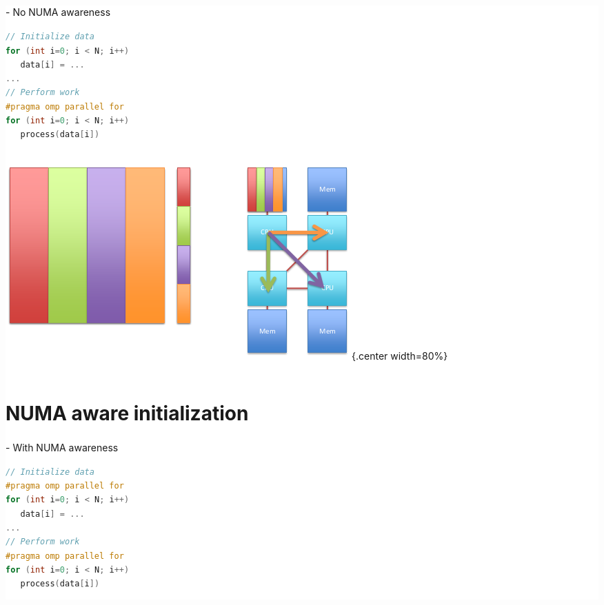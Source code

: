 <div class=column>
- No NUMA awareness

```c
// Initialize data
for (int i=0; i < N; i++)
   data[i] = ...
...
// Perform work
#pragma omp parallel for
for (int i=0; i < N; i++)
   process(data[i])
```
</div>
<div class=column>

![](img/init-nonuma.png){.center width=80%}
</div>

# NUMA aware initialization

<div class=column>
- With NUMA awareness

```c
// Initialize data
#pragma omp parallel for
for (int i=0; i < N; i++)
   data[i] = ...
...
// Perform work
#pragma omp parallel for
for (int i=0; i < N; i++)
   process(data[i])
```
</div>
<div class=column>
